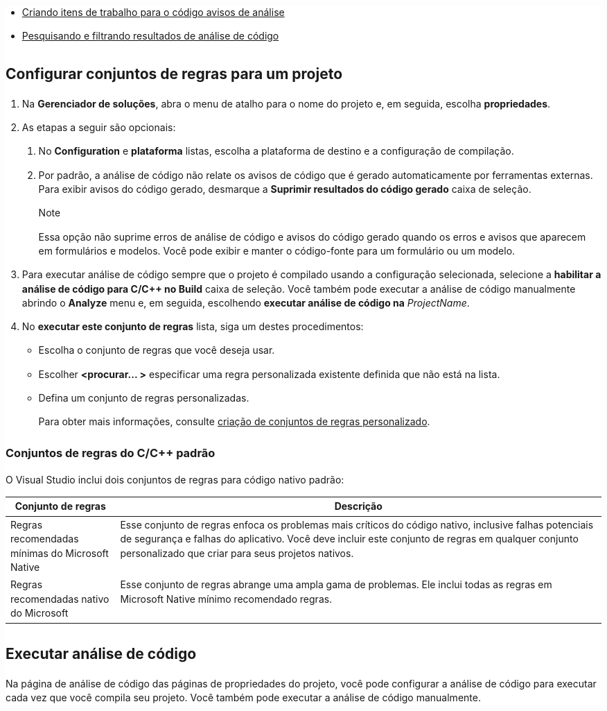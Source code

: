 -   [Criando itens de trabalho para o código avisos de análise](../code-quality/quick-start-code-analysis-for-c-cpp.md#BKMK_Creating_work_items_for_code_analysis_warnings)  
  
-   [Pesquisando e filtrando resultados de análise de código](../code-quality/quick-start-code-analysis-for-c-cpp.md#BKMK_Search)  
  
##  <a name="BKMK_ConfigureRuleSets"></a> Configurar conjuntos de regras para um projeto  
  
1.  Na **Gerenciador de soluções**, abra o menu de atalho para o nome do projeto e, em seguida, escolha **propriedades**.  
  
2.  As etapas a seguir são opcionais:  
  
    1.  No **Configuration** e **plataforma** listas, escolha a plataforma de destino e a configuração de compilação.  
  
    2.  Por padrão, a análise de código não relate os avisos de código que é gerado automaticamente por ferramentas externas. Para exibir avisos do código gerado, desmarque a **Suprimir resultados do código gerado** caixa de seleção.  
  
        > [!NOTE]
        >  Essa opção não suprime erros de análise de código e avisos do código gerado quando os erros e avisos que aparecem em formulários e modelos. Você pode exibir e manter o código-fonte para um formulário ou um modelo.  
  
3.  Para executar análise de código sempre que o projeto é compilado usando a configuração selecionada, selecione a **habilitar a análise de código para C/C++ no Build** caixa de seleção. Você também pode executar a análise de código manualmente abrindo o **Analyze** menu e, em seguida, escolhendo **executar análise de código na** *ProjectName*.  
  
4.  No **executar este conjunto de regras** lista, siga um destes procedimentos:  
  
    -   Escolha o conjunto de regras que você deseja usar.  
  
    -   Escolher  **\<procurar... >** especificar uma regra personalizada existente definida que não está na lista.  
  
    -   Defina um conjunto de regras personalizadas.  
  
         Para obter mais informações, consulte [criação de conjuntos de regras personalizado](../code-quality/creating-custom-code-analysis-rule-sets.md).  
  
### <a name="standard-cc-rule-sets"></a>Conjuntos de regras do C/C++ padrão  
 O Visual Studio inclui dois conjuntos de regras para código nativo padrão:  
  
|Conjunto de regras|Descrição|  
|--------------|-----------------|  
|Regras recomendadas mínimas do Microsoft Native|Esse conjunto de regras enfoca os problemas mais críticos do código nativo, inclusive falhas potenciais de segurança e falhas do aplicativo. Você deve incluir este conjunto de regras em qualquer conjunto personalizado que criar para seus projetos nativos.|  
|Regras recomendadas nativo do Microsoft|Esse conjunto de regras abrange uma ampla gama de problemas. Ele inclui todas as regras em Microsoft Native mínimo recomendado regras.|  
  
##  <a name="BKMK_Run"></a> Executar análise de código  
 Na página de análise de código das páginas de propriedades do projeto, você pode configurar a análise de código para executar cada vez que você compila seu projeto. Você também pode executar a análise de código manualmente.  
  